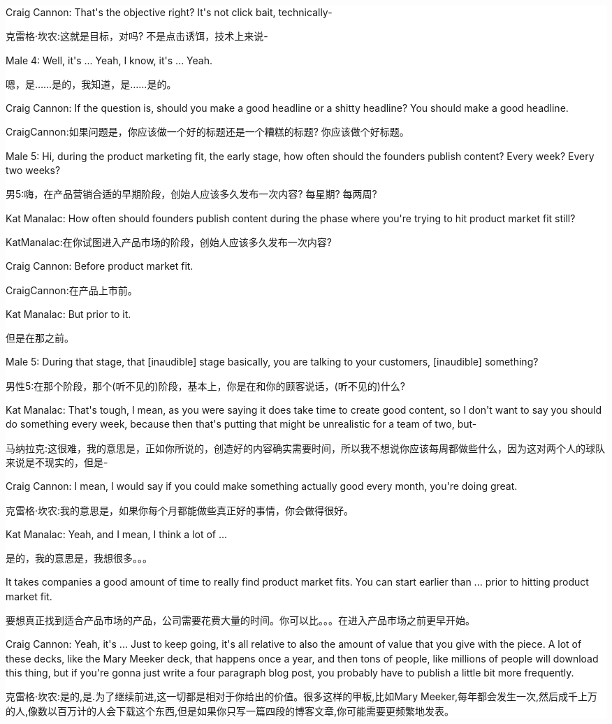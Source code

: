 Craig Cannon: That's the objective right? It's not click bait, technically-

克雷格·坎农:这就是目标，对吗? 不是点击诱饵，技术上来说-

Male 4: Well, it's ... Yeah, I know, it's ... Yeah.

嗯，是……是的，我知道，是……是的。

Craig Cannon: If the question is, should you make a good headline or a shitty headline? You should make a good headline.

CraigCannon:如果问题是，你应该做一个好的标题还是一个糟糕的标题? 你应该做个好标题。

Male 5: Hi, during the product marketing fit, the early stage, how often should the founders publish content? Every week? Every two weeks?

男5:嗨，在产品营销合适的早期阶段，创始人应该多久发布一次内容? 每星期? 每两周?

Kat Manalac: How often should founders publish content during the phase where you're trying to hit product market fit still?

KatManalac:在你试图进入产品市场的阶段，创始人应该多久发布一次内容?

Craig Cannon: Before product market fit.

CraigCannon:在产品上市前。

Kat Manalac: But prior to it.

但是在那之前。

Male 5: During that stage, that [inaudible] stage basically, you are talking to your customers, [inaudible] something?

男性5:在那个阶段，那个(听不见的)阶段，基本上，你是在和你的顾客说话，(听不见的)什么?

Kat Manalac: That's tough, I mean, as you were saying it does take time to create good content, so I don't want to say you should do something every week, because then that's putting that might be unrealistic for a team of two, but-

马纳拉克:这很难，我的意思是，正如你所说的，创造好的内容确实需要时间，所以我不想说你应该每周都做些什么，因为这对两个人的球队来说是不现实的，但是-

Craig Cannon: I mean, I would say if you could make something actually good every month, you're doing great.

克雷格·坎农:我的意思是，如果你每个月都能做些真正好的事情，你会做得很好。

Kat Manalac: Yeah, and I mean, I think a lot of ...

是的，我的意思是，我想很多。。。

It takes companies a good amount of time to really find product market fits. You can start earlier than ... prior to hitting product market fit.

要想真正找到适合产品市场的产品，公司需要花费大量的时间。你可以比。。。在进入产品市场之前更早开始。

Craig Cannon: Yeah, it's ... Just to keep going, it's all relative to also the amount of value that you give with the piece. A lot of these decks, like the Mary Meeker deck, that happens once a year, and then tons of people, like millions of people will download this thing, but if you're gonna just write a four paragraph blog post, you probably have to publish a little bit more frequently.

克雷格·坎农:是的,是.为了继续前进,这一切都是相对于你给出的价值。很多这样的甲板,比如Mary Meeker,每年都会发生一次,然后成千上万的人,像数以百万计的人会下载这个东西,但是如果你只写一篇四段的博客文章,你可能需要更频繁地发表。
